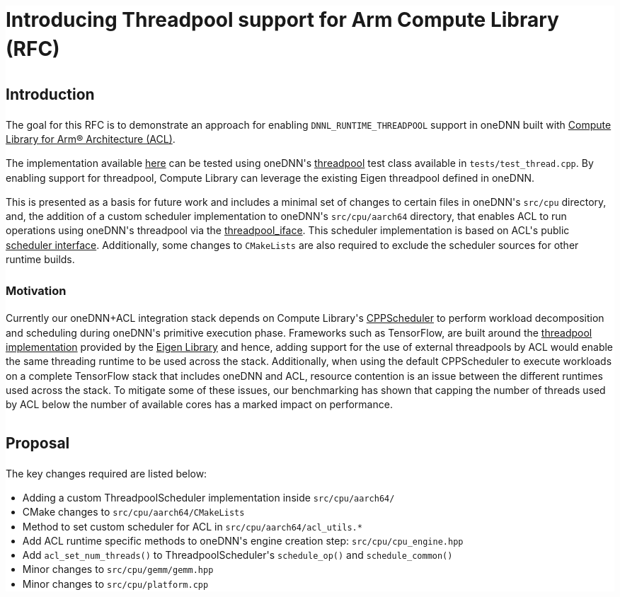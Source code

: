 # Introducing Threadpool support for Arm Compute Library (RFC)

## Introduction

The goal for this RFC is to demonstrate an approach for enabling `DNNL_RUNTIME_THREADPOOL` support in oneDNN built with [Compute Library for Arm® Architecture (ACL)](https://github.com/ARM-software/ComputeLibrary).

The implementation available [here](https://github.com/cfRod/oneDNN/tree/poc-threadpool) can be tested using oneDNN's [threadpool](https://github.com/uxlfoundation/oneDNN/blob/main/tests/test_thread.cpp#L85) test class available in `tests/test_thread.cpp`.
By enabling support for threadpool, Compute Library can leverage the existing Eigen threadpool defined in oneDNN.

This is presented as a basis for future work and includes a minimal set of changes to certain files in oneDNN's `src/cpu` directory, and, the addition of a custom scheduler implementation to oneDNN's `src/cpu/aarch64` directory, that enables ACL to run operations using oneDNN's threadpool via the [threadpool_iface](https://github.com/uxlfoundation/oneDNN/blob/c0c5582d671bf573a576f4e63b2edeb02fbd0f8a/include/oneapi/dnnl/dnnl_threadpool_iface.hpp#L33). This scheduler implementation is based on ACL's public [scheduler interface](https://github.com/ARM-software/ComputeLibrary/blob/master/arm_compute/runtime/IScheduler.h). Additionally, some changes to `CMakeLists` are also required to exclude the scheduler sources for other runtime builds.

### Motivation

Currently our oneDNN+ACL integration stack depends on Compute Library's [CPPScheduler](https://github.com/ARM-software/ComputeLibrary/blob/master/src/runtime/CPP/CPPScheduler.cpp) to perform workload decomposition and scheduling during oneDNN's primitive execution phase. Frameworks such as TensorFlow, are built around the [threadpool implementation](https://github.com/tensorflow/tensorflow/blob/0b6b491d21d6a4eb5fbab1cca565bc1e94ca9543/tensorflow/core/platform/threadpool.cc) provided by the [Eigen Library](https://gitlab.corp.e-scopics.com/mirrors/eigen/-/tree/6d2dbfc45381141281625bd72a74f3d61d11bf1d/unsupported/Eigen/CXX11/src/ThreadPool) and hence, adding support for the use of external threadpools by ACL would enable the same threading runtime to be used across the stack. Additionally, when using the default CPPScheduler to execute workloads on a complete TensorFlow stack that includes oneDNN and ACL, resource contention is an issue between the different runtimes used across the stack. To mitigate some of these issues, our benchmarking has shown that capping the number of threads used by ACL below the number of available cores has a marked impact on performance.

## Proposal

The key changes required are listed below:

- Adding a custom ThreadpoolScheduler implementation inside `src/cpu/aarch64/`
- CMake changes to `src/cpu/aarch64/CMakeLists`
- Method to set custom scheduler for ACL in `src/cpu/aarch64/acl_utils.*`
- Add ACL runtime specific methods to oneDNN's engine creation step: `src/cpu/cpu_engine.hpp`
- Add `acl_set_num_threads()` to ThreadpoolScheduler's `schedule_op()` and `schedule_common()`
- Minor changes to `src/cpu/gemm/gemm.hpp`
- Minor changes to `src/cpu/platform.cpp`
